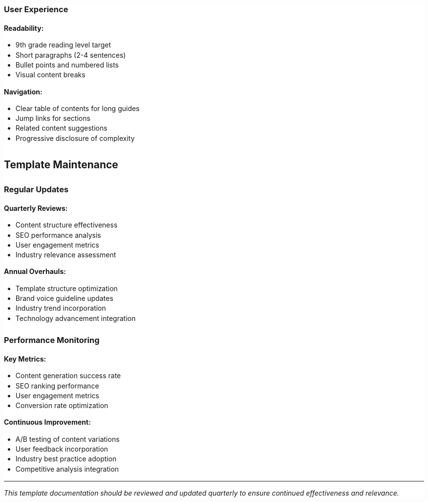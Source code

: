 ### User Experience

**Readability:**
- 9th grade reading level target
- Short paragraphs (2-4 sentences)
- Bullet points and numbered lists
- Visual content breaks

**Navigation:**
- Clear table of contents for long guides
- Jump links for sections
- Related content suggestions
- Progressive disclosure of complexity

## Template Maintenance

### Regular Updates

**Quarterly Reviews:**
- Content structure effectiveness
- SEO performance analysis
- User engagement metrics
- Industry relevance assessment

**Annual Overhauls:**
- Template structure optimization
- Brand voice guideline updates
- Industry trend incorporation
- Technology advancement integration

### Performance Monitoring

**Key Metrics:**
- Content generation success rate
- SEO ranking performance
- User engagement metrics
- Conversion rate optimization

**Continuous Improvement:**
- A/B testing of content variations
- User feedback incorporation
- Industry best practice adoption
- Competitive analysis integration

---

*This template documentation should be reviewed and updated quarterly to ensure continued effectiveness and relevance.*